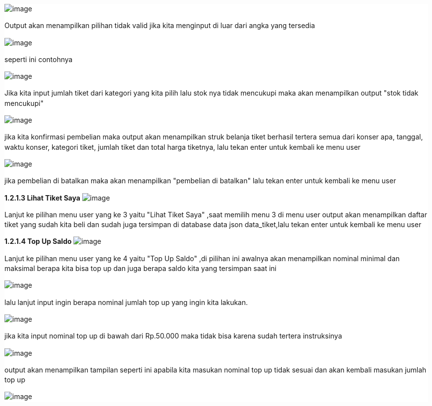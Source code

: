 <img width="541" height="371" alt="image" src="https://github.com/user-attachments/assets/fc79d392-06d7-47e7-9765-d35d4b11c2d6" />

Output akan menampilkan pilihan tidak valid jika kita menginput di luar dari angka yang tersedia

<img width="859" height="362" alt="image" src="https://github.com/user-attachments/assets/9dd5bbe6-c74c-429c-81a8-bf4400662b48" />

seperti ini contohnya

<img width="849" height="365" alt="image" src="https://github.com/user-attachments/assets/7ac50f7c-bc69-4b3e-8ebd-8af4c863202d" />

Jika kita input jumlah tiket dari kategori yang kita pilih lalu stok nya tidak mencukupi maka akan menampilkan output "stok tidak mencukupi"

<img width="382" height="313" alt="image" src="https://github.com/user-attachments/assets/73d696a6-e5a9-437c-ab2b-1f9e914ea16d" />

jika kita konfirmasi pembelian maka output akan menampilkan struk belanja tiket berhasil tertera semua dari konser apa, tanggal, waktu konser, kategori tiket, jumlah tiket dan total harga tiketnya, lalu tekan enter untuk kembali ke menu user

<img width="387" height="162" alt="image" src="https://github.com/user-attachments/assets/bb3fedd6-8d88-49c2-9ce4-b9777b99b611" />

jika pembelian di batalkan maka akan menampilkan "pembelian di batalkan" lalu tekan enter untuk kembali ke menu user

**1.2.1.3 Lihat Tiket Saya**
<img width="787" height="329" alt="image" src="https://github.com/user-attachments/assets/32aeb97c-3a4b-4d6d-9be8-f5c59ffe4e9e" />

Lanjut ke pilihan menu user yang ke 3 yaitu "Lihat Tiket Saya" ,saat memilih menu 3 di menu user output akan menampilkan daftar tiket yang sudah kita beli dan sudah juga tersimpan di database data json data_tiket,lalu tekan enter untuk kembali ke menu user

**1.2.1.4 Top Up Saldo**
<img width="341" height="294" alt="image" src="https://github.com/user-attachments/assets/f61f3211-0590-4b57-8352-af99d5500e85" />

Lanjut ke pilihan menu user yang ke 4 yaitu "Top Up Saldo" ,di pilihan ini awalnya akan menampilkan nominal minimal dan maksimal berapa kita bisa top up dan juga berapa saldo kita yang tersimpan saat ini 

<img width="317" height="310" alt="image" src="https://github.com/user-attachments/assets/fade5f21-fe2f-4fc3-9ec4-3d2801e0b92b" />

lalu lanjut input ingin berapa nominal jumlah top up yang ingin kita lakukan.

<img width="383" height="356" alt="image" src="https://github.com/user-attachments/assets/f0246357-1ad9-4a7a-bdf3-7c313f9c3789" />

jika kita input nominal top up di bawah dari Rp.50.000 maka tidak bisa karena sudah tertera instruksinya

<img width="365" height="362" alt="image" src="https://github.com/user-attachments/assets/430f3990-1cfc-457a-b723-e5c1f8694f5a" />

output akan menampilkan tampilan seperti ini apabila kita masukan nominal top up tidak sesuai dan akan kembali masukan jumlah top up

<img width="441" height="214" alt="image" src="https://github.com/user-attachments/assets/c7274f31-b0f2-491e-8807-3b091a45d3da" />
